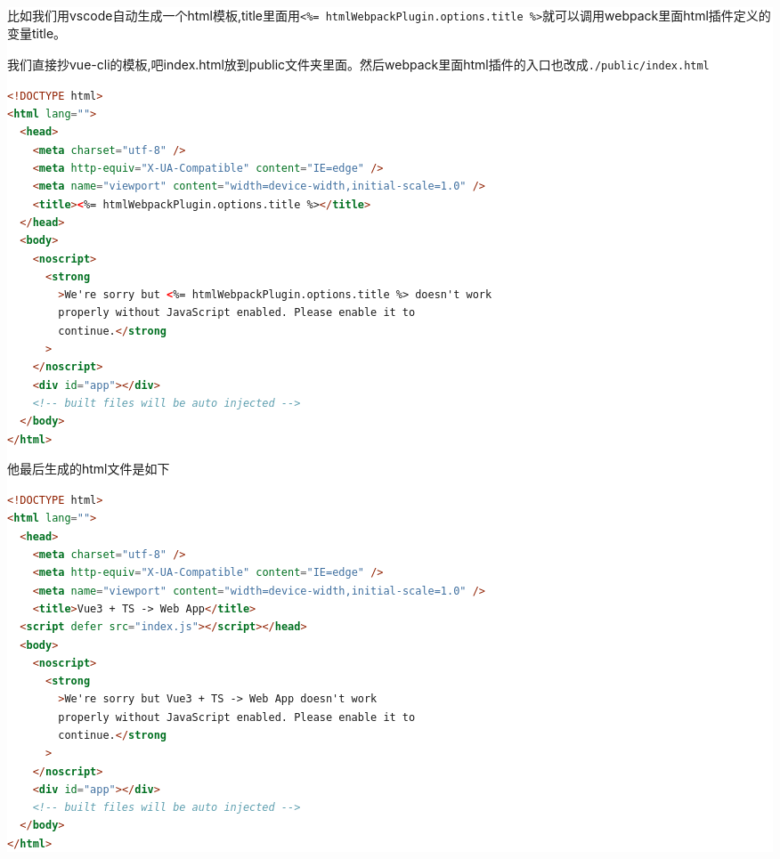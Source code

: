 比如我们用vscode自动生成一个html模板,title里面用`<%= htmlWebpackPlugin.options.title %>`就可以调用webpack里面html插件定义的变量title。

我们直接抄vue-cli的模板,吧index.html放到public文件夹里面。然后webpack里面html插件的入口也改成`./public/index.html`

```html
<!DOCTYPE html>
<html lang="">
  <head>
    <meta charset="utf-8" />
    <meta http-equiv="X-UA-Compatible" content="IE=edge" />
    <meta name="viewport" content="width=device-width,initial-scale=1.0" />
    <title><%= htmlWebpackPlugin.options.title %></title>
  </head>
  <body>
    <noscript>
      <strong
        >We're sorry but <%= htmlWebpackPlugin.options.title %> doesn't work
        properly without JavaScript enabled. Please enable it to
        continue.</strong
      >
    </noscript>
    <div id="app"></div>
    <!-- built files will be auto injected -->
  </body>
</html>

```

他最后生成的html文件是如下

```html
<!DOCTYPE html>
<html lang="">
  <head>
    <meta charset="utf-8" />
    <meta http-equiv="X-UA-Compatible" content="IE=edge" />
    <meta name="viewport" content="width=device-width,initial-scale=1.0" />
    <title>Vue3 + TS -> Web App</title>
  <script defer src="index.js"></script></head>
  <body>
    <noscript>
      <strong
        >We're sorry but Vue3 + TS -> Web App doesn't work
        properly without JavaScript enabled. Please enable it to
        continue.</strong
      >
    </noscript>
    <div id="app"></div>
    <!-- built files will be auto injected -->
  </body>
</html>

```
